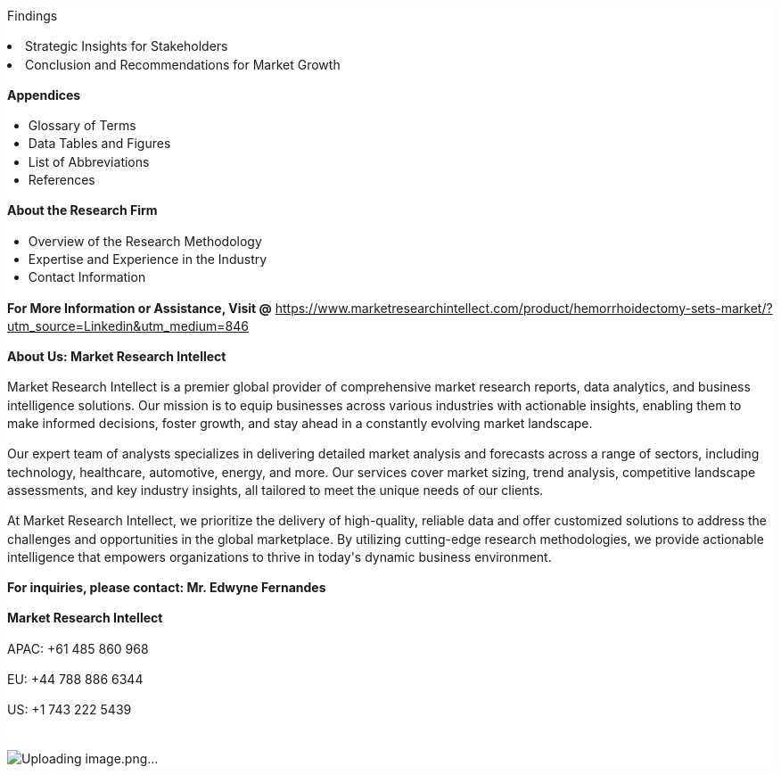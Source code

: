 Findings</li><li>Strategic Insights for Stakeholders</li><li>Conclusion and Recommendations for Market Growth</li></ul><p><strong>Appendices</strong></p><ul><li>Glossary of Terms</li><li>Data Tables and Figures</li><li>List of Abbreviations</li><li>References</li></ul><p><strong>About the Research Firm</strong></p><ul><li>Overview of the Research Methodology</li><li>Expertise and Experience in the Industry</li><li>Contact Information</li></ul></div><div class="article-main__content" data-test-id="publishing-text-block"><p><span class="font-[700]"><strong>For More Information or Assistance, Visit @</strong>&nbsp;<a href="https://www.marketresearchintellect.com/product/hemorrhoidectomy-sets-market/?utm_source=Linkedin&utm_medium=846">https://www.marketresearchintellect.com/product/hemorrhoidectomy-sets-market/?utm_source=Linkedin&utm_medium=846</a></span></p><p><strong>About Us: Market Research Intellect</strong></p><p>Market Research Intellect is a premier global provider of comprehensive market research reports, data analytics, and business intelligence solutions. Our mission is to equip businesses across various industries with actionable insights, enabling them to make informed decisions, foster growth, and stay ahead in a constantly evolving market landscape.</p><p>Our expert team of analysts specializes in delivering detailed market analysis and forecasts across a range of sectors, including technology, healthcare, automotive, energy, and more. Our services cover market sizing, trend analysis, competitive landscape assessments, and key industry insights, all tailored to meet the unique needs of our clients.</p><p>At Market Research Intellect, we prioritize the delivery of high-quality, reliable data and offer customized solutions to address the challenges and opportunities in the global marketplace. By utilizing cutting-edge research methodologies, we provide actionable intelligence that empowers organizations to thrive in today's dynamic business environment.</p><p><strong>For inquiries, please contact: Mr. Edwyne Fernandes</strong></p><p><strong>Market Research Intellect</strong></p><p>APAC: +61 485 860 968</p><p>EU: +44 788 886 6344</p><p>US: +1 743 222 5439</p></div><div class="article-main__content" data-test-id="publishing-text-block">&nbsp;</div>
![Uploading image.png…]()
